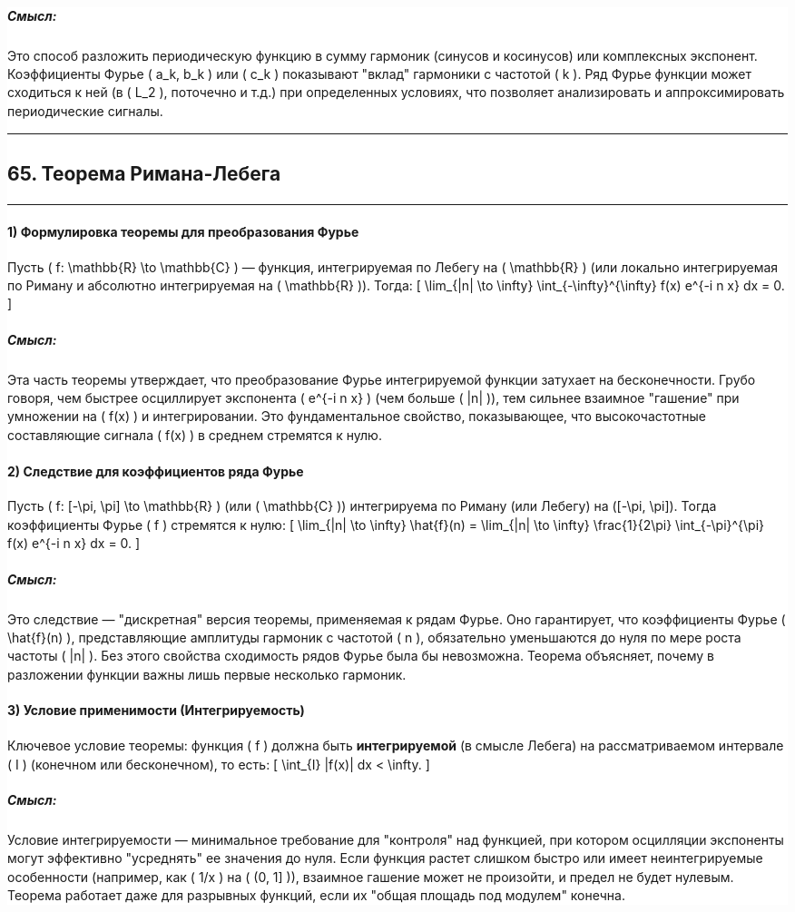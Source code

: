 ##### Смысл:
Это способ разложить периодическую функцию в сумму гармоник (синусов и косинусов) или комплексных экспонент. Коэффициенты Фурье \( a_k, b_k \) или \( c_k \) показывают "вклад" гармоники с частотой \( k \). Ряд Фурье функции может сходиться к ней (в \( L_2 \), поточечно и т.д.) при определенных условиях, что позволяет анализировать и аппроксимировать периодические сигналы.



---
## 65. Теорема Римана-Лебега
---

#### 1) Формулировка теоремы для преобразования Фурье
Пусть \( f: \mathbb{R} \to \mathbb{C} \) — функция, интегрируемая по Лебегу на \( \mathbb{R} \) (или локально интегрируемая по Риману и абсолютно интегрируемая на \( \mathbb{R} \)). Тогда:
\[
\lim_{|n| \to \infty} \int_{-\infty}^{\infty} f(x) e^{-i n x} dx = 0.
\]

##### Смысл:
Эта часть теоремы утверждает, что преобразование Фурье интегрируемой функции затухает на бесконечности. Грубо говоря, чем быстрее осциллирует экспонента \( e^{-i n x} \) (чем больше \( |n| \)), тем сильнее взаимное "гашение" при умножении на \( f(x) \) и интегрировании. Это фундаментальное свойство, показывающее, что высокочастотные составляющие сигнала \( f(x) \) в среднем стремятся к нулю.

#### 2) Следствие для коэффициентов ряда Фурье
Пусть \( f: [-\pi, \pi] \to \mathbb{R} \) (или \( \mathbb{C} \)) интегрируема по Риману (или Лебегу) на \([-\pi, \pi]\). Тогда коэффициенты Фурье \( f \) стремятся к нулю:
\[
\lim_{|n| \to \infty} \hat{f}(n) = \lim_{|n| \to \infty} \frac{1}{2\pi} \int_{-\pi}^{\pi} f(x) e^{-i n x} dx = 0.
\]

##### Смысл:
Это следствие — "дискретная" версия теоремы, применяемая к рядам Фурье. Оно гарантирует, что коэффициенты Фурье \( \hat{f}(n) \), представляющие амплитуды гармоник с частотой \( n \), обязательно уменьшаются до нуля по мере роста частоты \( |n| \). Без этого свойства сходимость рядов Фурье была бы невозможна. Теорема объясняет, почему в разложении функции важны лишь первые несколько гармоник.

#### 3) Условие применимости (Интегрируемость)
Ключевое условие теоремы: функция \( f \) должна быть **интегрируемой** (в смысле Лебега) на рассматриваемом интервале \( I \) (конечном или бесконечном), то есть:
\[
\int_{I} |f(x)|  dx < \infty.
\]

##### Смысл:
Условие интегрируемости — минимальное требование для "контроля" над функцией, при котором осцилляции экспоненты могут эффективно "усреднять" ее значения до нуля. Если функция растет слишком быстро или имеет неинтегрируемые особенности (например, как \( 1/x \) на \( (0, 1] \)), взаимное гашение может не произойти, и предел не будет нулевым. Теорема работает даже для разрывных функций, если их "общая площадь под модулем" конечна.
